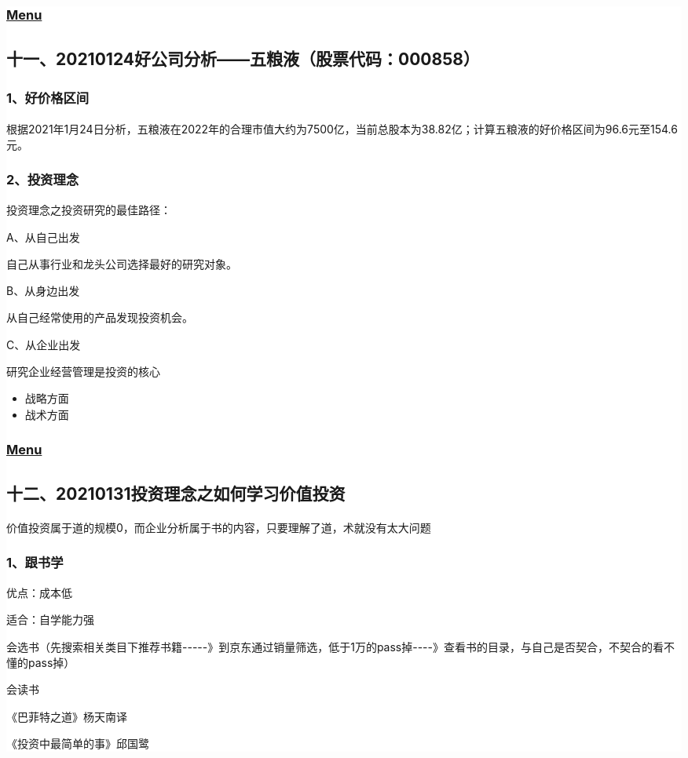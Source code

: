   

  

  ### <span align="right" >[Menu](#menu)</span>

  

  ## <span id="wuliangye">十一、20210124好公司分析——五粮液（股票代码：000858）</span>

  ### 1、好价格区间

  根据2021年1月24日分析，五粮液在2022年的合理市值大约为7500亿，当前总股本为38.82亿；计算五粮液的好价格区间为96.6元至154.6元。

  ### 2、投资理念

  投资理念之投资研究的最佳路径：

  A、从自己出发

  自己从事行业和龙头公司选择最好的研究对象。

  B、从身边出发

  从自己经常使用的产品发现投资机会。

  C、从企业出发

  研究企业经营管理是投资的核心

  - 战略方面
  - 战术方面

  

  

  ### <span align="right" >[Menu](#menu)</span>

  

  ## **<span id="ruhexuexijiazhitouzi">十二、20210131投资理念之如何学习价值投资</span>**

  价值投资属于道的规模0，而企业分析属于书的内容，只要理解了道，术就没有太大问题

  ### 1、跟书学

  优点：成本低

  适合：自学能力强

  会选书（先搜索相关类目下推荐书籍-----》到京东通过销量筛选，低于1万的pass掉----》查看书的目录，与自己是否契合，不契合的看不懂的pass掉）

  会读书

  《巴菲特之道》杨天南译

  《投资中最简单的事》邱国鹭
